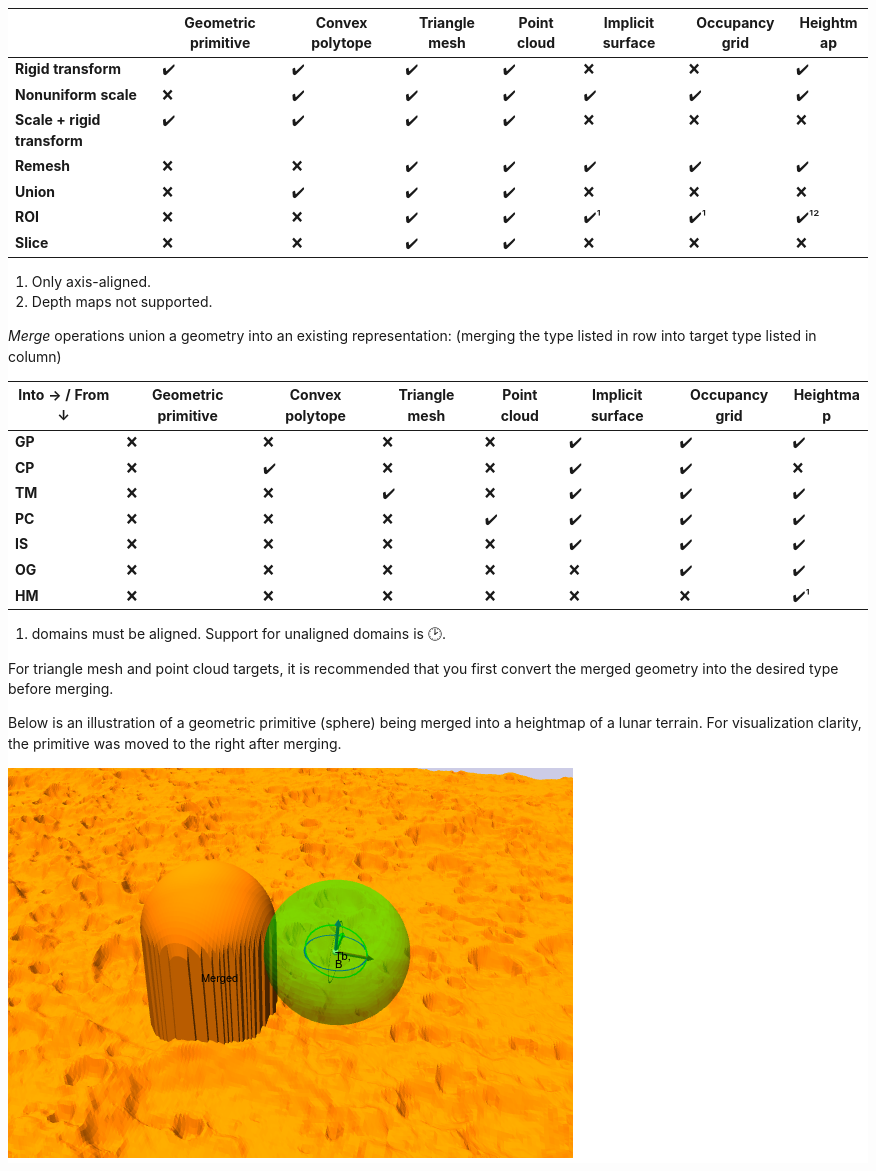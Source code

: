 |  | Geometric primitive | Convex polytope | Triangle mesh | Point cloud | Implicit surface | Occupancy grid | Heightmap |
|----------|----|----|----|----|----|----|----|
|**Rigid transform** | ✔️  | ✔️  | ✔️  | ✔️  | ❌ | ❌ | ✔️  |
|**Nonuniform scale** | ❌ | ✔️  | ✔️  | ✔️  | ✔️  | ✔️  | ✔️  |
|**Scale + rigid transform** | ✔️  | ✔️  | ✔️  | ✔️  | ❌ | ❌ | ❌ |
|**Remesh**| ❌ | ❌ | ✔️  | ✔️  | ✔️  | ✔️  | ✔️  |
|**Union** | ❌ | ✔️  | ✔️  | ✔️  | ❌ | ❌ | ❌ |
|**ROI**   | ❌ | ❌ | ✔️  | ✔️  | ✔️¹ | ✔️¹ | ✔️¹² |
|**Slice** | ❌ | ❌ | ✔️  | ✔️  | ❌ | ❌ | ❌ |

1. Only axis-aligned.
2. Depth maps not supported.

*Merge* operations union a geometry into an existing representation: (merging the type listed in row into target type listed in column)

| Into → / From ↓ | Geometric primitive | Convex polytope | Triangle mesh | Point cloud | Implicit surface | Occupancy grid | Heightmap |
|-------|----|----|----|----|----|----|----|
|**GP** | ❌ | ❌ | ❌ | ❌ | ✔️  | ✔️  | ✔️  |
|**CP** | ❌ | ✔️  | ❌ | ❌ | ✔️  | ✔️  | ❌ |
|**TM** | ❌ | ❌ | ✔️  | ❌ | ✔️  | ✔️  | ✔️  |
|**PC** | ❌ | ❌ | ❌ | ✔️  | ✔️  | ✔️  | ✔️  |
|**IS** | ❌ | ❌ | ❌ | ❌ | ✔️  | ✔️  | ✔️  |
|**OG** | ❌ | ❌ | ❌ | ❌ | ❌ | ✔️  | ✔️  |
|**HM** | ❌ | ❌ | ❌ | ❌ | ❌ | ❌ | ✔️¹ |

1. domains must be aligned.  Support for unaligned domains is 🕑.

For triangle mesh and point cloud targets, it is recommended that you first convert the merged geometry into the desired type before merging.

Below is an illustration of a geometric primitive (sphere) being merged into a heightmap of a lunar terrain.  For visualization clarity, the primitive was moved to the right after merging.

![Merge example](images/geometry_merge.png)
